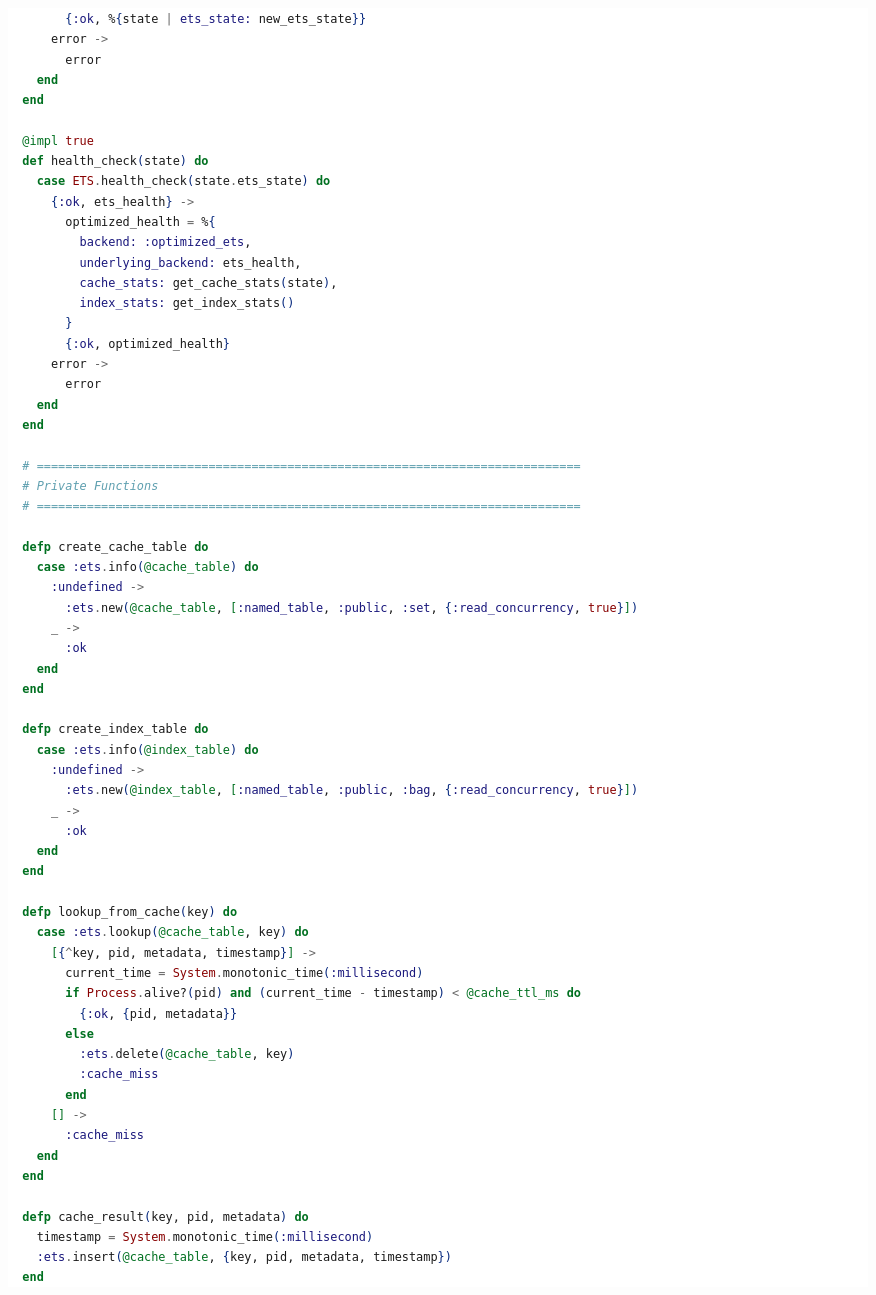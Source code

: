 ```elixir
        {:ok, %{state | ets_state: new_ets_state}}
      error ->
        error
    end
  end

  @impl true
  def health_check(state) do
    case ETS.health_check(state.ets_state) do
      {:ok, ets_health} ->
        optimized_health = %{
          backend: :optimized_ets,
          underlying_backend: ets_health,
          cache_stats: get_cache_stats(state),
          index_stats: get_index_stats()
        }
        {:ok, optimized_health}
      error ->
        error
    end
  end

  # ============================================================================
  # Private Functions
  # ============================================================================

  defp create_cache_table do
    case :ets.info(@cache_table) do
      :undefined ->
        :ets.new(@cache_table, [:named_table, :public, :set, {:read_concurrency, true}])
      _ ->
        :ok
    end
  end

  defp create_index_table do
    case :ets.info(@index_table) do
      :undefined ->
        :ets.new(@index_table, [:named_table, :public, :bag, {:read_concurrency, true}])
      _ ->
        :ok
    end
  end

  defp lookup_from_cache(key) do
    case :ets.lookup(@cache_table, key) do
      [{^key, pid, metadata, timestamp}] ->
        current_time = System.monotonic_time(:millisecond)
        if Process.alive?(pid) and (current_time - timestamp) < @cache_ttl_ms do
          {:ok, {pid, metadata}}
        else
          :ets.delete(@cache_table, key)
          :cache_miss
        end
      [] ->
        :cache_miss
    end
  end

  defp cache_result(key, pid, metadata) do
    timestamp = System.monotonic_time(:millisecond)
    :ets.insert(@cache_table, {key, pid, metadata, timestamp})
  end
```